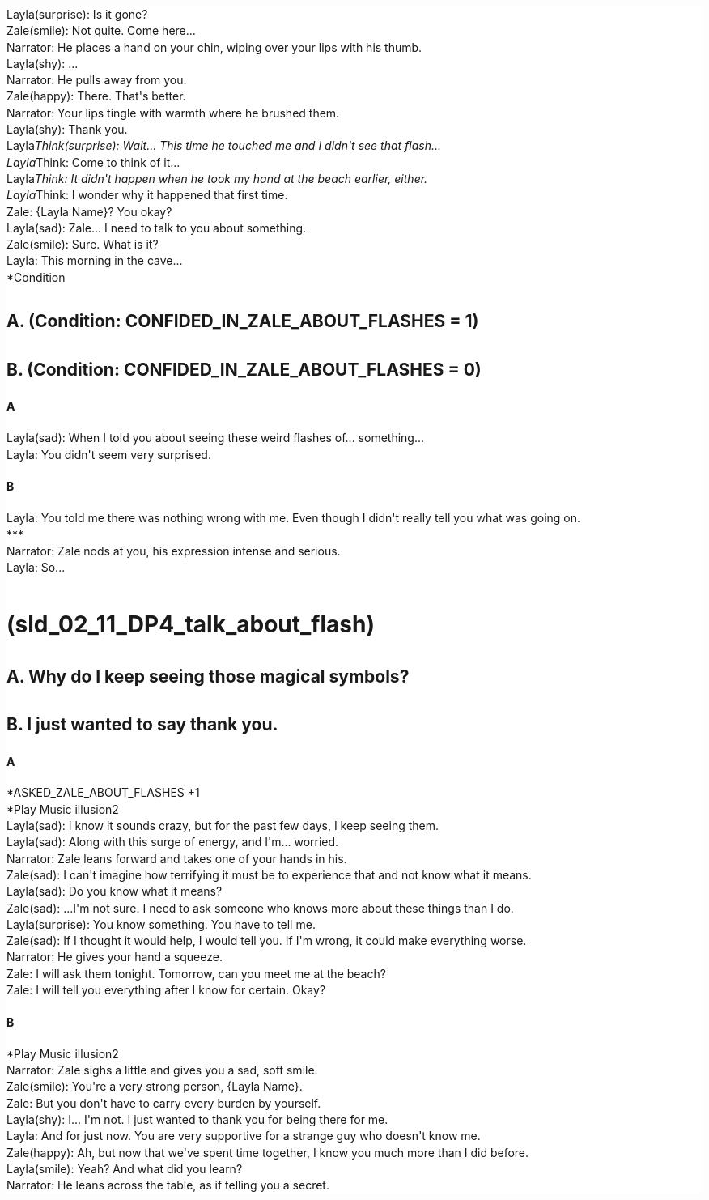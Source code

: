 Layla(surprise): Is it gone?  
Zale(smile): Not quite. Come here...  
Narrator: He places a hand on your chin, wiping over your lips with his thumb.  
Layla(shy): ...  
Narrator: He pulls away from you.  
Zale(happy): There. That's better.  
Narrator: Your lips tingle with warmth where he brushed them.  
Layla(shy): Thank you.  
Layla*Think(surprise): Wait... This time he touched me and I didn't see that flash...  
Layla*Think: Come to think of it...  
Layla*Think: It didn't happen when he took my hand at the beach earlier, either.  
Layla*Think: I wonder why it happened that first time.  
Zale: {Layla Name}? You okay?  
Layla(sad): Zale... I need to talk to you about something.  
Zale(smile): Sure. What is it?  
Layla: This morning in the cave...  
\*Condition  
## A. (Condition: CONFIDED_IN_ZALE_ABOUT_FLASHES = 1)  
## B. (Condition: CONFIDED_IN_ZALE_ABOUT_FLASHES = 0)  
#### A  
Layla(sad): When I told you about seeing these weird flashes of... something...  
Layla: You didn't seem very surprised.  
#### B  
Layla: You told me there was nothing wrong with me. Even though I didn't really tell you what was going on.  
\***  
Narrator: Zale nods at you, his expression intense and serious.  
Layla: So...  
# (sld_02_11_DP4_talk_about_flash)  
## A. Why do I keep seeing those magical symbols?  
## B. I just wanted to say thank you.  
#### A  
\*ASKED_ZALE_ABOUT_FLASHES +1  
\*Play Music illusion2  
Layla(sad): I know it sounds crazy, but for the past few days, I keep seeing them.  
Layla(sad): Along with this surge of energy, and I'm... worried.  
Narrator: Zale leans forward and takes one of your hands in his.  
Zale(sad): I can't imagine how terrifying it must be to experience that and not know what it means.  
Layla(sad): Do you know what it means?  
Zale(sad): ...I'm not sure. I need to ask someone who knows more about these things than I do.  
Layla(surprise): You know something. You have to tell me.  
Zale(sad): If I thought it would help, I would tell you. If I'm wrong, it could make everything worse.  
Narrator: He gives your hand a squeeze.  
Zale: I will ask them tonight. Tomorrow, can you meet me at the beach?  
Zale: I will tell you everything after I know for certain. Okay?  
#### B  
\*Play Music illusion2  
Narrator: Zale sighs a little and gives you a sad, soft smile.  
Zale(smile): You're a very strong person, {Layla Name}.  
Zale: But you don't have to carry every burden by yourself.  
Layla(shy): I... I'm not. I just wanted to thank you for being there for me.  
Layla: And for just now. You are very supportive for a strange guy who doesn't know me.  
Zale(happy): Ah, but now that we've spent time together, I know you much more than I did before.  
Layla(smile): Yeah? And what did you learn?  
Narrator: He leans across the table, as if telling you a secret.  